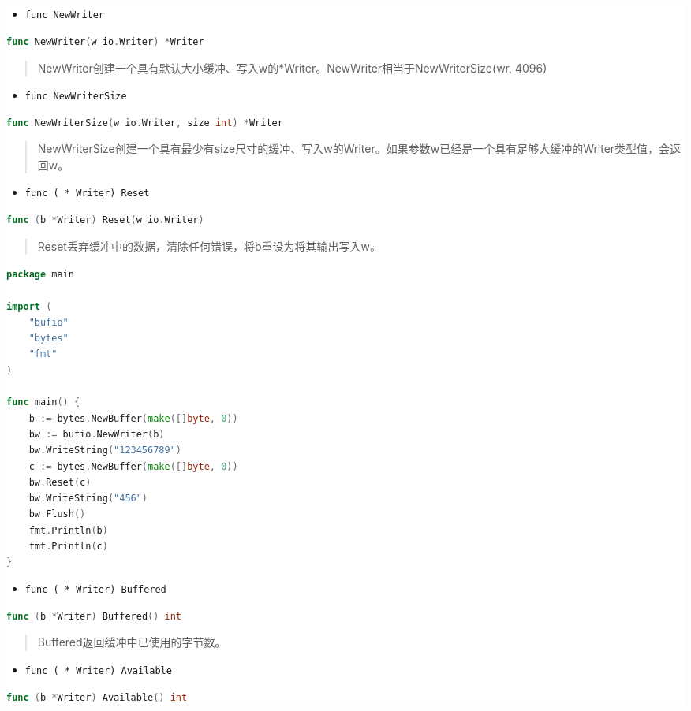 - `func NewWriter`

```go
func NewWriter(w io.Writer) *Writer
```

> NewWriter创建一个具有默认大小缓冲、写入w的*Writer。NewWriter相当于NewWriterSize(wr, 4096)

- `func NewWriterSize`

```go
func NewWriterSize(w io.Writer, size int) *Writer
```

> NewWriterSize创建一个具有最少有size尺寸的缓冲、写入w的Writer。如果参数w已经是一个具有足够大缓冲的Writer类型值，会返回w。

- `func ( * Writer) Reset`

```go
func (b *Writer) Reset(w io.Writer)
```

> Reset丢弃缓冲中的数据，清除任何错误，将b重设为将其输出写入w。

```go
package main
 
import (
    "bufio"
    "bytes"
    "fmt"
)
 
func main() {
    b := bytes.NewBuffer(make([]byte, 0))
    bw := bufio.NewWriter(b)
    bw.WriteString("123456789")
    c := bytes.NewBuffer(make([]byte, 0))
    bw.Reset(c)
    bw.WriteString("456")
    bw.Flush()
    fmt.Println(b)
    fmt.Println(c)
}
```



- `func ( * Writer) Buffered`

```go
func (b *Writer) Buffered() int
```

> Buffered返回缓冲中已使用的字节数。

- `func ( * Writer) Available`

```go
func (b *Writer) Available() int
```
